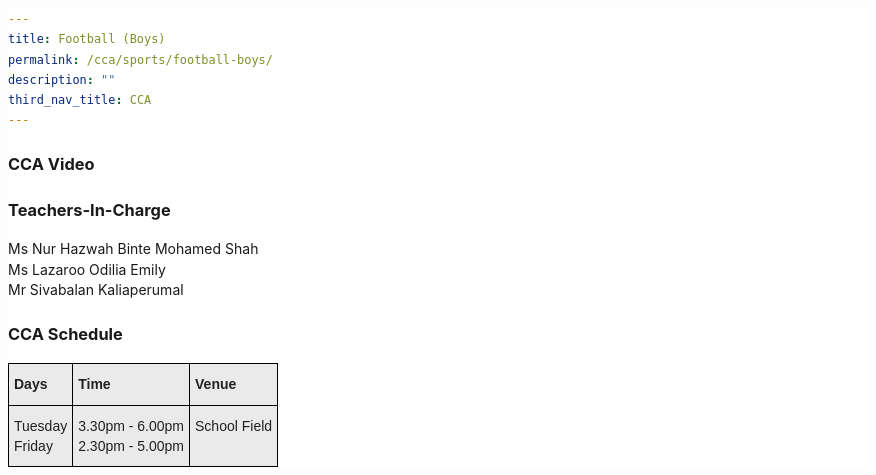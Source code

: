 ```yaml
---
title: Football (Boys)
permalink: /cca/sports/football-boys/
description: ""
third_nav_title: CCA
---
```

### CCA Video

<div class="bp-youtube">

<iframe width="560" height="315" src="https://www.youtube.com/embed/HkENbpUFPnM" title="YouTube video player" frameborder="0" allow="accelerometer; autoplay; clipboard-write; encrypted-media; gyroscope; picture-in-picture" allowfullscreen=""></iframe>

</div>

### Teachers-In-Charge

Ms Nur Hazwah Binte Mohamed Shah <br>
Ms Lazaroo Odilia Emily <br>
Mr Sivabalan Kaliaperumal


### CCA Schedule

<style type="text/css">
.tg  {border-collapse:collapse;border-spacing:0;}
.tg td{border-color:black;border-style:solid;border-width:1px;font-family:Arial, sans-serif;font-size:14px;
  overflow:hidden;padding:10px 5px;word-break:normal;}
.tg th{border-color:black;border-style:solid;border-width:1px;font-family:Arial, sans-serif;font-size:14px;
  font-weight:normal;overflow:hidden;padding:10px 5px;word-break:normal;}
.tg .tg-y7qa{background-color:#EAEAEA;color:#222;text-align:left;vertical-align:top}
.tg .tg-rj1p{background-color:#EAEAEA;color:#222;font-weight:bold;text-align:left;vertical-align:top}
</style>
<table class="tg">
<thead>
  <tr>
    <th class="tg-rj1p">Days</th>
    <th class="tg-rj1p">Time</th>
    <th class="tg-rj1p">Venue</th>
  </tr>
</thead>
<tbody>
  <tr>
    <td class="tg-y7qa">Tuesday<br>Friday</td>
    <td class="tg-y7qa">3.30pm - 6.00pm<br>2.30pm - 5.00pm</td>
    <td class="tg-y7qa">School Field</td>
  </tr>
</tbody>
</table>
